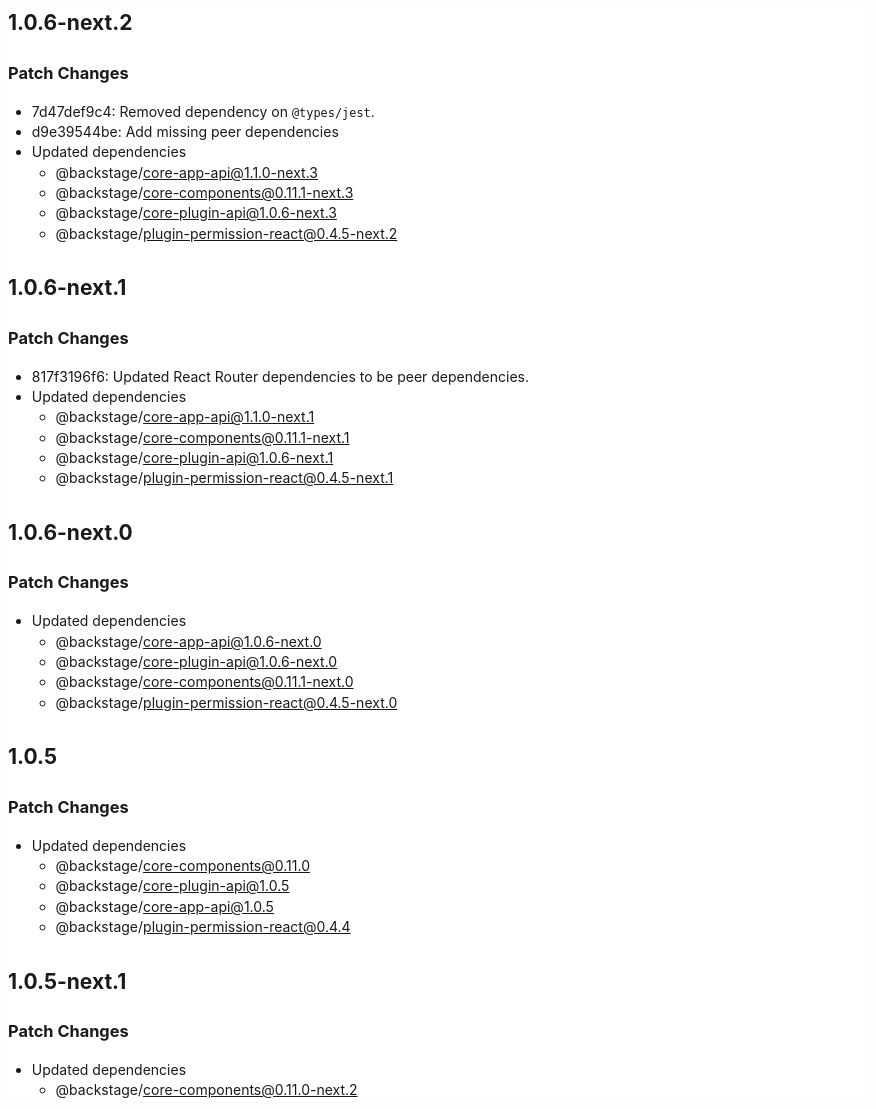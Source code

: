 ## 1.0.6-next.2

### Patch Changes

- 7d47def9c4: Removed dependency on `@types/jest`.
- d9e39544be: Add missing peer dependencies
- Updated dependencies
  - @backstage/core-app-api@1.1.0-next.3
  - @backstage/core-components@0.11.1-next.3
  - @backstage/core-plugin-api@1.0.6-next.3
  - @backstage/plugin-permission-react@0.4.5-next.2

## 1.0.6-next.1

### Patch Changes

- 817f3196f6: Updated React Router dependencies to be peer dependencies.
- Updated dependencies
  - @backstage/core-app-api@1.1.0-next.1
  - @backstage/core-components@0.11.1-next.1
  - @backstage/core-plugin-api@1.0.6-next.1
  - @backstage/plugin-permission-react@0.4.5-next.1

## 1.0.6-next.0

### Patch Changes

- Updated dependencies
  - @backstage/core-app-api@1.0.6-next.0
  - @backstage/core-plugin-api@1.0.6-next.0
  - @backstage/core-components@0.11.1-next.0
  - @backstage/plugin-permission-react@0.4.5-next.0

## 1.0.5

### Patch Changes

- Updated dependencies
  - @backstage/core-components@0.11.0
  - @backstage/core-plugin-api@1.0.5
  - @backstage/core-app-api@1.0.5
  - @backstage/plugin-permission-react@0.4.4

## 1.0.5-next.1

### Patch Changes

- Updated dependencies
  - @backstage/core-components@0.11.0-next.2

